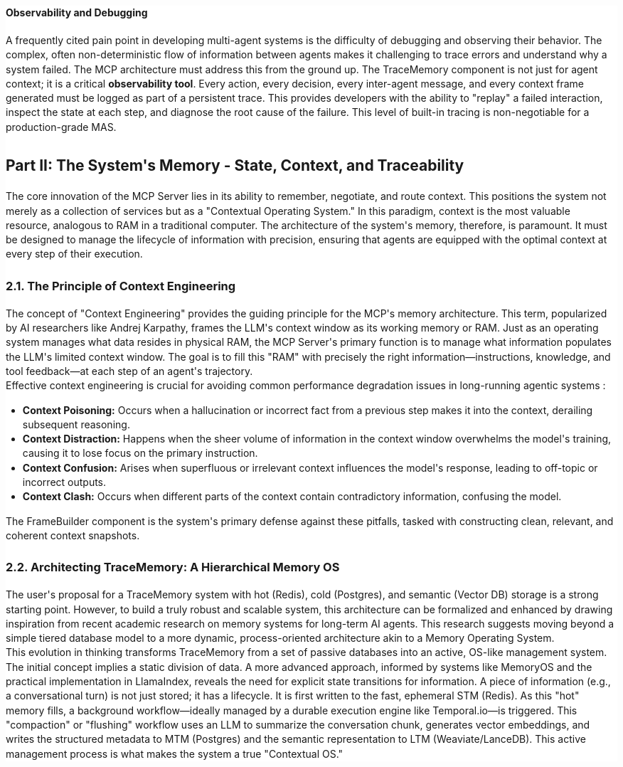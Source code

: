 #### **Observability and Debugging**

A frequently cited pain point in developing multi-agent systems is the difficulty of debugging and observing their behavior. The complex, often non-deterministic flow of information between agents makes it challenging to trace errors and understand why a system failed. The MCP architecture must address this from the ground up. The TraceMemory component is not just for agent context; it is a critical **observability tool**. Every action, every decision, every inter-agent message, and every context frame generated must be logged as part of a persistent trace. This provides developers with the ability to "replay" a failed interaction, inspect the state at each step, and diagnose the root cause of the failure. This level of built-in tracing is non-negotiable for a production-grade MAS.

## **Part II: The System's Memory \- State, Context, and Traceability**

The core innovation of the MCP Server lies in its ability to remember, negotiate, and route context. This positions the system not merely as a collection of services but as a "Contextual Operating System." In this paradigm, context is the most valuable resource, analogous to RAM in a traditional computer. The architecture of the system's memory, therefore, is paramount. It must be designed to manage the lifecycle of information with precision, ensuring that agents are equipped with the optimal context at every step of their execution.

### **2.1. The Principle of Context Engineering**

The concept of "Context Engineering" provides the guiding principle for the MCP's memory architecture. This term, popularized by AI researchers like Andrej Karpathy, frames the LLM's context window as its working memory or RAM. Just as an operating system manages what data resides in physical RAM, the MCP Server's primary function is to manage what information populates the LLM's limited context window. The goal is to fill this "RAM" with precisely the right information—instructions, knowledge, and tool feedback—at each step of an agent's trajectory.  
Effective context engineering is crucial for avoiding common performance degradation issues in long-running agentic systems :

* **Context Poisoning:** Occurs when a hallucination or incorrect fact from a previous step makes it into the context, derailing subsequent reasoning.  
* **Context Distraction:** Happens when the sheer volume of information in the context window overwhelms the model's training, causing it to lose focus on the primary instruction.  
* **Context Confusion:** Arises when superfluous or irrelevant context influences the model's response, leading to off-topic or incorrect outputs.  
* **Context Clash:** Occurs when different parts of the context contain contradictory information, confusing the model.

The FrameBuilder component is the system's primary defense against these pitfalls, tasked with constructing clean, relevant, and coherent context snapshots.

### **2.2. Architecting TraceMemory: A Hierarchical Memory OS**

The user's proposal for a TraceMemory system with hot (Redis), cold (Postgres), and semantic (Vector DB) storage is a strong starting point. However, to build a truly robust and scalable system, this architecture can be formalized and enhanced by drawing inspiration from recent academic research on memory systems for long-term AI agents. This research suggests moving beyond a simple tiered database model to a more dynamic, process-oriented architecture akin to a Memory Operating System.  
This evolution in thinking transforms TraceMemory from a set of passive databases into an active, OS-like management system. The initial concept implies a static division of data. A more advanced approach, informed by systems like MemoryOS and the practical implementation in LlamaIndex, reveals the need for explicit state transitions for information. A piece of information (e.g., a conversational turn) is not just stored; it has a lifecycle. It is first written to the fast, ephemeral STM (Redis). As this "hot" memory fills, a background workflow—ideally managed by a durable execution engine like Temporal.io—is triggered. This "compaction" or "flushing" workflow uses an LLM to summarize the conversation chunk, generates vector embeddings, and writes the structured metadata to MTM (Postgres) and the semantic representation to LTM (Weaviate/LanceDB). This active management process is what makes the system a true "Contextual OS."

